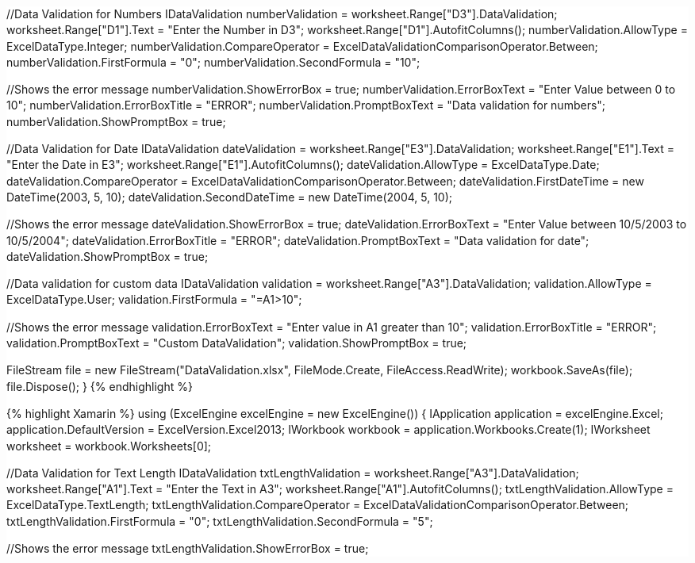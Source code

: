   //Data Validation for Numbers
  IDataValidation numberValidation = worksheet.Range["D3"].DataValidation;
  worksheet.Range["D1"].Text = "Enter the Number in D3";
  worksheet.Range["D1"].AutofitColumns();
  numberValidation.AllowType = ExcelDataType.Integer;
  numberValidation.CompareOperator = ExcelDataValidationComparisonOperator.Between;
  numberValidation.FirstFormula = "0";
  numberValidation.SecondFormula = "10";

  //Shows the error message
  numberValidation.ShowErrorBox = true;
  numberValidation.ErrorBoxText = "Enter Value between 0 to 10";
  numberValidation.ErrorBoxTitle = "ERROR";
  numberValidation.PromptBoxText = "Data validation for numbers";
  numberValidation.ShowPromptBox = true;

  //Data Validation for Date
  IDataValidation dateValidation = worksheet.Range["E3"].DataValidation;
  worksheet.Range["E1"].Text = "Enter the Date in E3";
  worksheet.Range["E1"].AutofitColumns();
  dateValidation.AllowType = ExcelDataType.Date;
  dateValidation.CompareOperator = ExcelDataValidationComparisonOperator.Between;
  dateValidation.FirstDateTime = new DateTime(2003, 5, 10);
  dateValidation.SecondDateTime = new DateTime(2004, 5, 10);

  //Shows the error message
  dateValidation.ShowErrorBox = true;
  dateValidation.ErrorBoxText = "Enter Value between 10/5/2003 to 10/5/2004";
  dateValidation.ErrorBoxTitle = "ERROR";
  dateValidation.PromptBoxText = "Data validation for date";
  dateValidation.ShowPromptBox = true;

  //Data validation for custom data
  IDataValidation validation = worksheet.Range["A3"].DataValidation;
  validation.AllowType = ExcelDataType.User;
  validation.FirstFormula = "=A1>10";

  //Shows the error message
  validation.ErrorBoxText = "Enter value in A1 greater than 10";
  validation.ErrorBoxTitle = "ERROR";
  validation.PromptBoxText = "Custom DataValidation";
  validation.ShowPromptBox = true;

  FileStream file = new FileStream("DataValidation.xlsx", FileMode.Create, FileAccess.ReadWrite);
  workbook.SaveAs(file);
  file.Dispose();
}
{% endhighlight %}

{% highlight Xamarin %}
using (ExcelEngine excelEngine = new ExcelEngine())
{
  IApplication application = excelEngine.Excel;
  application.DefaultVersion = ExcelVersion.Excel2013;
  IWorkbook workbook = application.Workbooks.Create(1);
  IWorksheet worksheet = workbook.Worksheets[0];

  //Data Validation for Text Length
  IDataValidation txtLengthValidation = worksheet.Range["A3"].DataValidation;
  worksheet.Range["A1"].Text = "Enter the Text in A3";
  worksheet.Range["A1"].AutofitColumns();
  txtLengthValidation.AllowType = ExcelDataType.TextLength;
  txtLengthValidation.CompareOperator = ExcelDataValidationComparisonOperator.Between;
  txtLengthValidation.FirstFormula = "0";
  txtLengthValidation.SecondFormula = "5";

  //Shows the error message
  txtLengthValidation.ShowErrorBox = true;